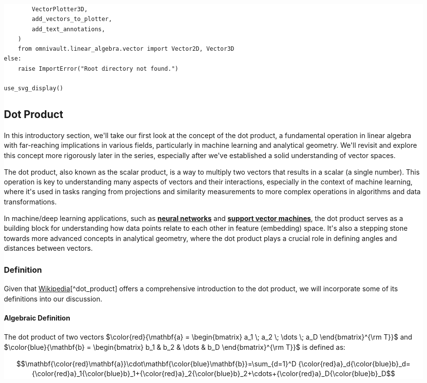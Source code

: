 ```{code-cell} ipython3
        VectorPlotter3D,
        add_vectors_to_plotter,
        add_text_annotations,
    )
    from omnivault.linear_algebra.vector import Vector2D, Vector3D
else:
    raise ImportError("Root directory not found.")

use_svg_display()
```

## Dot Product

In this introductory section, we'll take our first look at the concept of the
dot product, a fundamental operation in linear algebra with far-reaching
implications in various fields, particularly in machine learning and analytical
geometry. We'll revisit and explore this concept more rigorously later in the
series, especially after we've established a solid understanding of vector
spaces.

The dot product, also known as the scalar product, is a way to multiply two
vectors that results in a scalar (a single number). This operation is key to
understanding many aspects of vectors and their interactions, especially in the
context of machine learning, where it's used in tasks ranging from projections
and similarity measurements to more complex operations in algorithms and data
transformations.

In machine/deep learning applications, such as
**[neural networks](https://en.wikipedia.org/wiki/Artificial_neural_network)**
and
**[support vector machines](https://en.wikipedia.org/wiki/Support-vector_machine)**,
the dot product serves as a building block for understanding how data points
relate to each other in feature (embedding) space. It's also a stepping stone
towards more advanced concepts in analytical geometry, where the dot product
plays a crucial role in defining angles and distances between vectors.

### Definition

Given that [Wikipedia](https://en.wikipedia.org/wiki/Dot_product)[^dot_product]
offers a comprehensive introduction to the dot product, we will incorporate some
of its definitions into our discussion.

#### Algebraic Definition

The dot product of two vectors
$\color{red}{\mathbf{a} =  \begin{bmatrix} a_1  \; a_2  \; \dots \; a_D \end{bmatrix}^{\rm T}}$
and
$\color{blue}{\mathbf{b} =  \begin{bmatrix} b_1 & b_2  & \dots & b_D \end{bmatrix}^{\rm T}}$
is defined as:

$$\mathbf{\color{red}\mathbf{a}}\cdot\mathbf{\color{blue}\mathbf{b}}=\sum_{d=1}^D {\color{red}a}_d{\color{blue}b}_d={\color{red}a}_1{\color{blue}b}_1+{\color{red}a}_2{\color{blue}b}_2+\cdots+{\color{red}a}_D{\color{blue}b}_D$$
